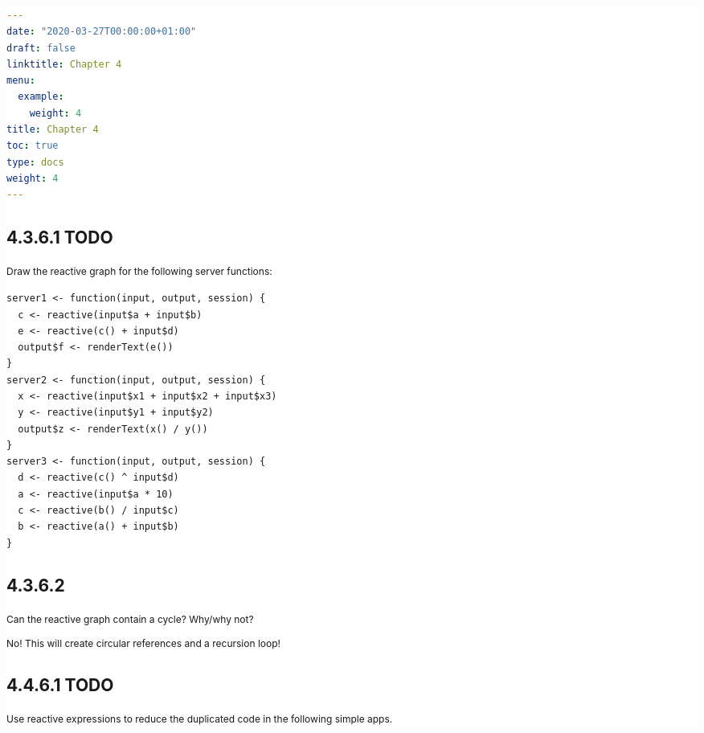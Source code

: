 ```yaml
---
date: "2020-03-27T00:00:00+01:00"
draft: false
linktitle: Chapter 4
menu:
  example:
    weight: 4
title: Chapter 4
toc: true
type: docs
weight: 4
---
```


## 4.3.6.1 TODO

Draw the reactive graph for the following server functions:

```{r, eval=FALSE}
server1 <- function(input, output, session) {
  c <- reactive(input$a + input$b)
  e <- reactive(c() + input$d)
  output$f <- renderText(e())
}
server2 <- function(input, output, session) {
  x <- reactive(input$x1 + input$x2 + input$x3)
  y <- reactive(input$y1 + input$y2)
  output$z <- renderText(x() / y())
}
server3 <- function(input, output, session) {
  d <- reactive(c() ^ input$d)
  a <- reactive(input$a * 10)
  c <- reactive(b() / input$c) 
  b <- reactive(a() + input$b)
}
```

## 4.3.6.2

Can the reactive graph contain a cycle? Why/why not?

No! This will create circular references and a recursion loop!

## 4.4.6.1 TODO

Use reactive expressions to reduce the duplicated code in the following simple apps.

<style>
p {
  font-size: 12px;
}
